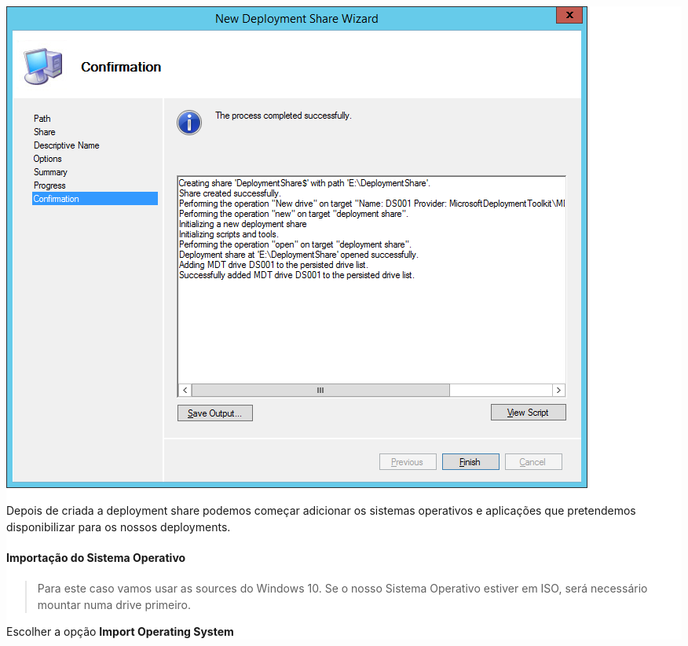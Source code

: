![MDT](images/60.png)

Depois de criada a deployment share podemos começar adicionar os sistemas operativos e aplicações que pretendemos disponibilizar para os nossos deployments.

<div class="page-break"></div>

#### Importação do Sistema Operativo

> Para este caso vamos usar as sources do Windows 10. Se o nosso Sistema Operativo estiver em ISO, será necessário mountar numa drive primeiro.

Escolher a opção **Import Operating System**
<br>